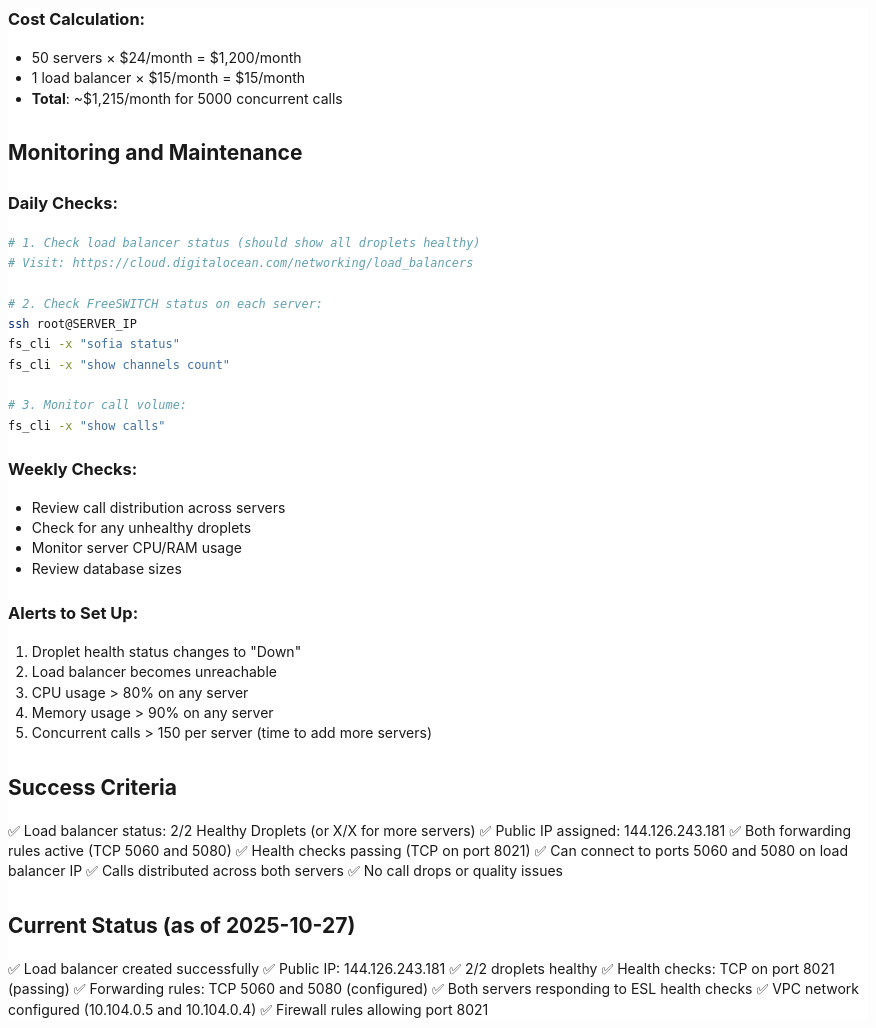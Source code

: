 ### Cost Calculation:
- 50 servers × $24/month = $1,200/month
- 1 load balancer × $15/month = $15/month
- **Total**: ~$1,215/month for 5000 concurrent calls

## Monitoring and Maintenance

### Daily Checks:
```bash
# 1. Check load balancer status (should show all droplets healthy)
# Visit: https://cloud.digitalocean.com/networking/load_balancers

# 2. Check FreeSWITCH status on each server:
ssh root@SERVER_IP
fs_cli -x "sofia status"
fs_cli -x "show channels count"

# 3. Monitor call volume:
fs_cli -x "show calls"
```

### Weekly Checks:
- Review call distribution across servers
- Check for any unhealthy droplets
- Monitor server CPU/RAM usage
- Review database sizes

### Alerts to Set Up:
1. Droplet health status changes to "Down"
2. Load balancer becomes unreachable
3. CPU usage > 80% on any server
4. Memory usage > 90% on any server
5. Concurrent calls > 150 per server (time to add more servers)

## Success Criteria

✅ Load balancer status: 2/2 Healthy Droplets (or X/X for more servers)
✅ Public IP assigned: 144.126.243.181
✅ Both forwarding rules active (TCP 5060 and 5080)
✅ Health checks passing (TCP on port 8021)
✅ Can connect to ports 5060 and 5080 on load balancer IP
✅ Calls distributed across both servers
✅ No call drops or quality issues

## Current Status (as of 2025-10-27)

✅ Load balancer created successfully
✅ Public IP: 144.126.243.181
✅ 2/2 droplets healthy
✅ Health checks: TCP on port 8021 (passing)
✅ Forwarding rules: TCP 5060 and 5080 (configured)
✅ Both servers responding to ESL health checks
✅ VPC network configured (10.104.0.5 and 10.104.0.4)
✅ Firewall rules allowing port 8021
